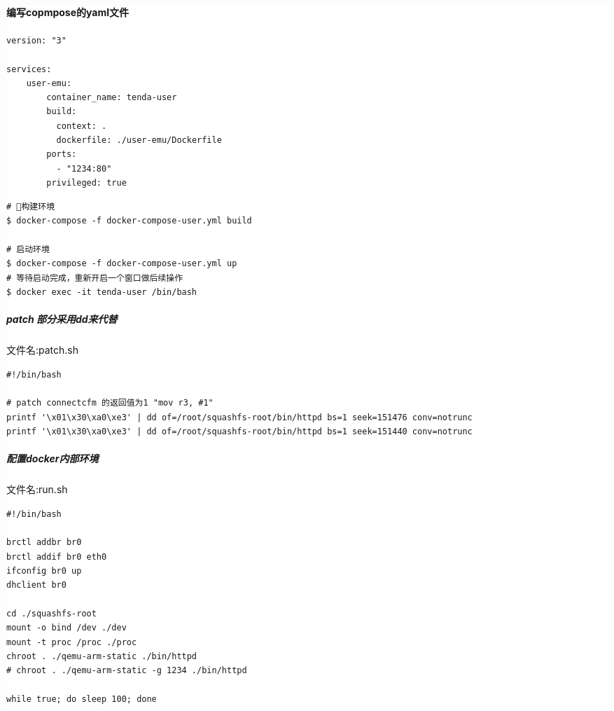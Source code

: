 #### 编写copmpose的yaml文件

```
version: "3"

services:
    user-emu:
        container_name: tenda-user
        build:
          context: .
          dockerfile: ./user-emu/Dockerfile
        ports:
          - "1234:80"
        privileged: true
```

```
# 构建环境
$ docker-compose -f docker-compose-user.yml build

# 启动环境
$ docker-compose -f docker-compose-user.yml up
# 等待启动完成，重新开启一个窗口做后续操作
$ docker exec -it tenda-user /bin/bash
```

##### patch 部分采用dd来代替

文件名:patch.sh

```
#!/bin/bash

# patch connectcfm 的返回值为1 "mov r3, #1"
printf '\x01\x30\xa0\xe3' | dd of=/root/squashfs-root/bin/httpd bs=1 seek=151476 conv=notrunc
printf '\x01\x30\xa0\xe3' | dd of=/root/squashfs-root/bin/httpd bs=1 seek=151440 conv=notrunc
```

##### 配置docker内部环境 

文件名:run.sh

```
#!/bin/bash

brctl addbr br0
brctl addif br0 eth0
ifconfig br0 up
dhclient br0

cd ./squashfs-root
mount -o bind /dev ./dev
mount -t proc /proc ./proc
chroot . ./qemu-arm-static ./bin/httpd
# chroot . ./qemu-arm-static -g 1234 ./bin/httpd

while true; do sleep 100; done

```
